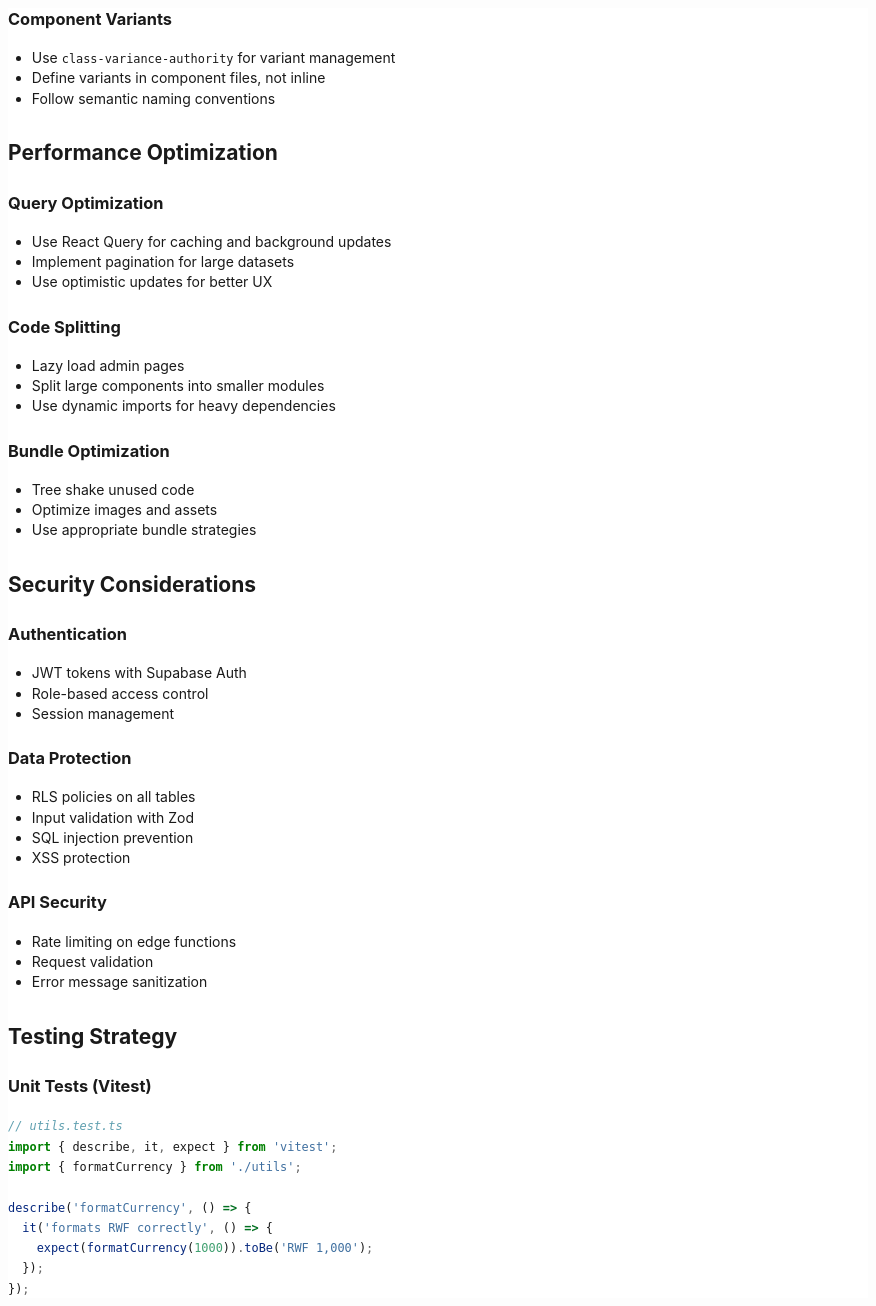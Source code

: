 ### Component Variants
- Use `class-variance-authority` for variant management
- Define variants in component files, not inline
- Follow semantic naming conventions

## Performance Optimization

### Query Optimization
- Use React Query for caching and background updates
- Implement pagination for large datasets
- Use optimistic updates for better UX

### Code Splitting
- Lazy load admin pages
- Split large components into smaller modules
- Use dynamic imports for heavy dependencies

### Bundle Optimization
- Tree shake unused code
- Optimize images and assets
- Use appropriate bundle strategies

## Security Considerations

### Authentication
- JWT tokens with Supabase Auth
- Role-based access control
- Session management

### Data Protection
- RLS policies on all tables
- Input validation with Zod
- SQL injection prevention
- XSS protection

### API Security
- Rate limiting on edge functions
- Request validation
- Error message sanitization

## Testing Strategy

### Unit Tests (Vitest)
```typescript
// utils.test.ts
import { describe, it, expect } from 'vitest';
import { formatCurrency } from './utils';

describe('formatCurrency', () => {
  it('formats RWF correctly', () => {
    expect(formatCurrency(1000)).toBe('RWF 1,000');
  });
});
```
